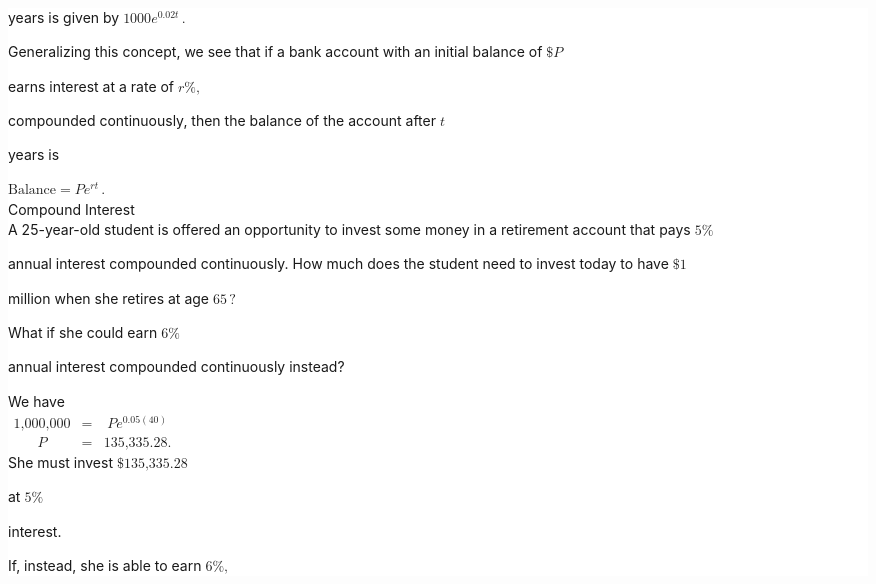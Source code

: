  years is given by <math xmlns="http://www.w3.org/1998/Math/MathML"><mrow><mn>1000</mn><msup><mi>e</mi><mrow><mn>0.02</mn><mi>t</mi></mrow></msup><mo>.</mo></mrow></math>

 Generalizing this concept, we see that if a bank account with an initial balance of <math xmlns="http://www.w3.org/1998/Math/MathML"><mrow><mtext>$</mtext><mi>P</mi></mrow></math>

 earns interest at a rate of <math xmlns="http://www.w3.org/1998/Math/MathML"><mrow><mi>r</mi><mtext>%</mtext><mo>,</mo></mrow></math>

 compounded continuously, then the balance of the account after <math xmlns="http://www.w3.org/1998/Math/MathML"><mi>t</mi></math>

 years is

<div data-type="equation" class="equation unnumbered" data-label="">
<math xmlns="http://www.w3.org/1998/Math/MathML"><mrow><mtext>Balance</mtext><mo>=</mo><mi>P</mi><msup><mi>e</mi><mrow><mi>r</mi><mi>t</mi></mrow></msup><mo>.</mo></mrow></math>
</div>

<div data-type="example" class="example">
<div data-type="exercise" class="exercise">
<div data-type="problem" class="problem" markdown="1">
<div data-type="title">
Compound Interest
</div>
A 25-year-old student is offered an opportunity to invest some money in a retirement account that pays <math xmlns="http://www.w3.org/1998/Math/MathML"><mrow><mn>5</mn><mtext>%</mtext></mrow></math>

 annual interest compounded continuously. How much does the student need to invest today to have <math xmlns="http://www.w3.org/1998/Math/MathML"><mrow><mtext>$</mtext><mn>1</mn></mrow></math>

 million when she retires at age <math xmlns="http://www.w3.org/1998/Math/MathML"><mrow><mn>65</mn><mo>?</mo></mrow></math>

 What if she could earn <math xmlns="http://www.w3.org/1998/Math/MathML"><mrow><mn>6</mn><mtext>%</mtext></mrow></math>

 annual interest compounded continuously instead?

</div>
<div data-type="solution" class="solution" markdown="1">
We have

<div data-type="equation" class="equation unnumbered" data-label="">
<math xmlns="http://www.w3.org/1998/Math/MathML"><mtable><mtr><mtd columnalign="right"><mn>1,000,000</mn></mtd><mtd columnalign="left"><mo>=</mo></mtd><mtd columnalign="left"><mi>P</mi><msup><mi>e</mi><mrow><mn>0.05</mn><mrow><mo>(</mo><mrow><mn>40</mn></mrow><mo>)</mo></mrow></mrow></msup></mtd></mtr><mtr><mtd columnalign="right"><mi>P</mi></mtd><mtd columnalign="left"><mo>=</mo></mtd><mtd columnalign="left"><mn>135,335.28.</mn></mtd></mtr></mtable></math>
</div>
She must invest <math xmlns="http://www.w3.org/1998/Math/MathML"><mrow><mtext>$</mtext><mn>135,335.28</mn></mrow></math>

 at <math xmlns="http://www.w3.org/1998/Math/MathML"><mrow><mn>5</mn><mtext>%</mtext></mrow></math>

 interest.

If, instead, she is able to earn <math xmlns="http://www.w3.org/1998/Math/MathML"><mrow><mn>6</mn><mtext>%</mtext><mo>,</mo></mrow></math>
